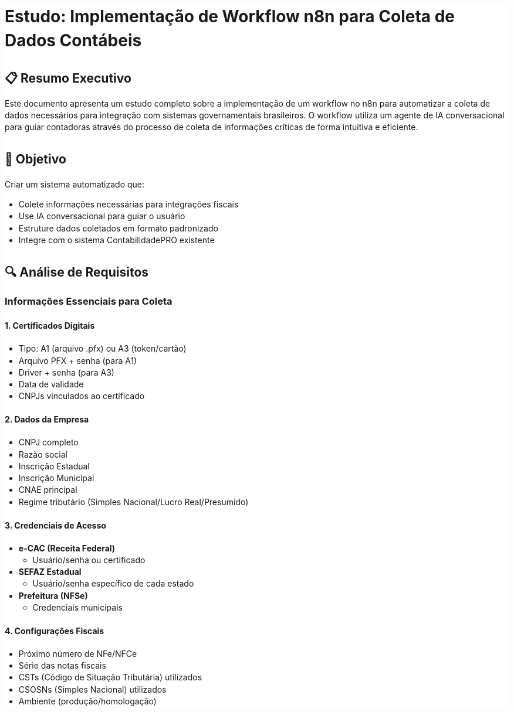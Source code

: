 # Estudo: Implementação de Workflow n8n para Coleta de Dados Contábeis

## 📋 Resumo Executivo

Este documento apresenta um estudo completo sobre a implementação de um workflow no n8n para automatizar a coleta de dados necessários para integração com sistemas governamentais brasileiros. O workflow utiliza um agente de IA conversacional para guiar contadoras através do processo de coleta de informações críticas de forma intuitiva e eficiente.

## 🎯 Objetivo

Criar um sistema automatizado que:
- Colete informações necessárias para integrações fiscais
- Use IA conversacional para guiar o usuário
- Estruture dados coletados em formato padronizado
- Integre com o sistema ContabilidadePRO existente

## 🔍 Análise de Requisitos

### Informações Essenciais para Coleta

#### 1. **Certificados Digitais**
- Tipo: A1 (arquivo .pfx) ou A3 (token/cartão)
- Arquivo PFX + senha (para A1)
- Driver + senha (para A3)
- Data de validade
- CNPJs vinculados ao certificado

#### 2. **Dados da Empresa**
- CNPJ completo
- Razão social
- Inscrição Estadual
- Inscrição Municipal
- CNAE principal
- Regime tributário (Simples Nacional/Lucro Real/Presumido)

#### 3. **Credenciais de Acesso**
- **e-CAC (Receita Federal)**
  - Usuário/senha ou certificado
- **SEFAZ Estadual**
  - Usuário/senha específico de cada estado
- **Prefeitura (NFSe)**
  - Credenciais municipais

#### 4. **Configurações Fiscais**
- Próximo número de NFe/NFCe
- Série das notas fiscais
- CSTs (Código de Situação Tributária) utilizados
- CSOSNs (Simples Nacional) utilizados
- Ambiente (produção/homologação)
